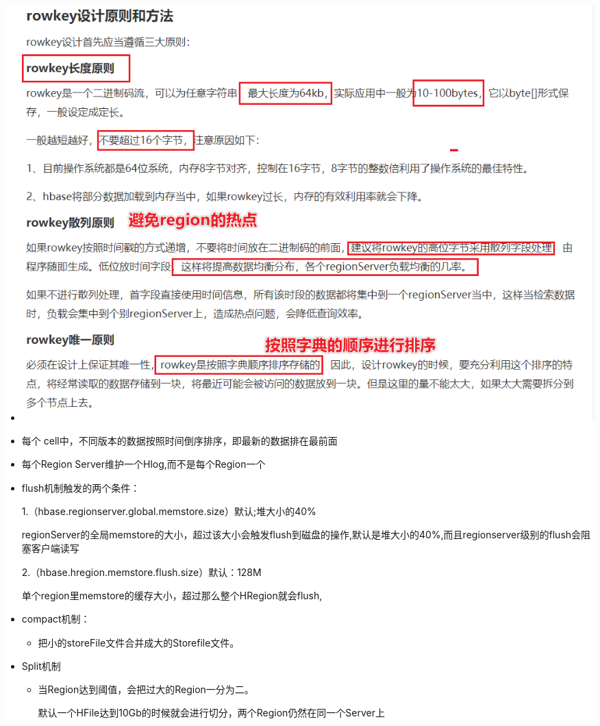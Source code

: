   * ![image-20200912145746192](06-数据接入及画像基础标签流程.assets/image-20200912145746192.png)

  * 每个 cell中，不同版本的数据按照时间倒序排序，即最新的数据排在最前面

  * 每个Region Server维护一个Hlog,而不是每个Region一个

  * flush机制触发的两个条件：

    1.（hbase.regionserver.global.memstore.size）默认;堆大小的40%

    regionServer的全局memstore的大小，超过该大小会触发flush到磁盘的操作,默认是堆大小的40%,而且regionserver级别的flush会阻塞客户端读写

    2.（hbase.hregion.memstore.flush.size）默认：128M

    单个region里memstore的缓存大小，超过那么整个HRegion就会flush, 
    
  * compact机制：
  
    *  把小的storeFile文件合并成大的Storefile文件。  
  
  * Split机制
  
    * 当Region达到阈值，会把过大的Region一分为二。
  
      默认一个HFile达到10Gb的时候就会进行切分，两个Region仍然在同一个Server上
  